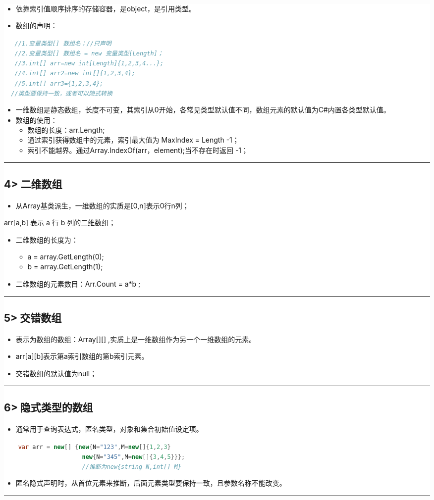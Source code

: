- 依靠索引值顺序排序的存储容器，是object，是引用类型。

- 数组的声明：

```csharp
   //1.变量类型[] 数组名；//只声明
   //2.变量类型[] 数组名 = new 变量类型[Length]；
   //3.int[] arr=new int[Length]{1,2,3,4...};
   //4.int[] arr2=new int[]{1,2,3,4};
   //5.int[] arr3={1,2,3,4};
  //类型要保持一致，或者可以隐式转换
```

- 一维数组是静态数组，长度不可变，其索引从0开始，各常见类型默认值不同，数组元素的默认值为C#内置各类型默认值。
- 数组的使用：
  - 数组的长度：arr.Length;
  - 通过索引获得数组中的元素，索引最大值为 MaxIndex = Length -1；
  - 索引不能越界。通过Array.IndexOf(arr，element);当不存在时返回 -1；

---

## 4> 二维数组

- 从Array基类派生，一维数组的实质是[0,n]表示0行n列；

arr[a,b] 表示 a 行 b 列的二维数组；

- 二维数组的长度为：
  - a = array.GetLength(0);
  - b = array.GetLength(1);

- 二维数组的元素数目：Arr.Count = a*b ;

---

## 5> 交错数组

- 表示为数组的数组：Array[][] ,实质上是一维数组作为另一个一维数组的元素。
- arr[a][b]表示第a索引数组的第b索引元素。

- 交错数组的默认值为null；

---

## 6> 隐式类型的数组

- 通常用于查询表达式，匿名类型，对象和集合初始值设定项。

```csharp
    var arr = new[] {new{N="123",M=new[]{1,2,3}
                      new{N="345",M=new[]{3,4,5}}};
                      //推断为new{string N,int[] M}
```

- 匿名隐式声明时，从首位元素来推断，后面元素类型要保持一致，且参数名称不能改变。

---
